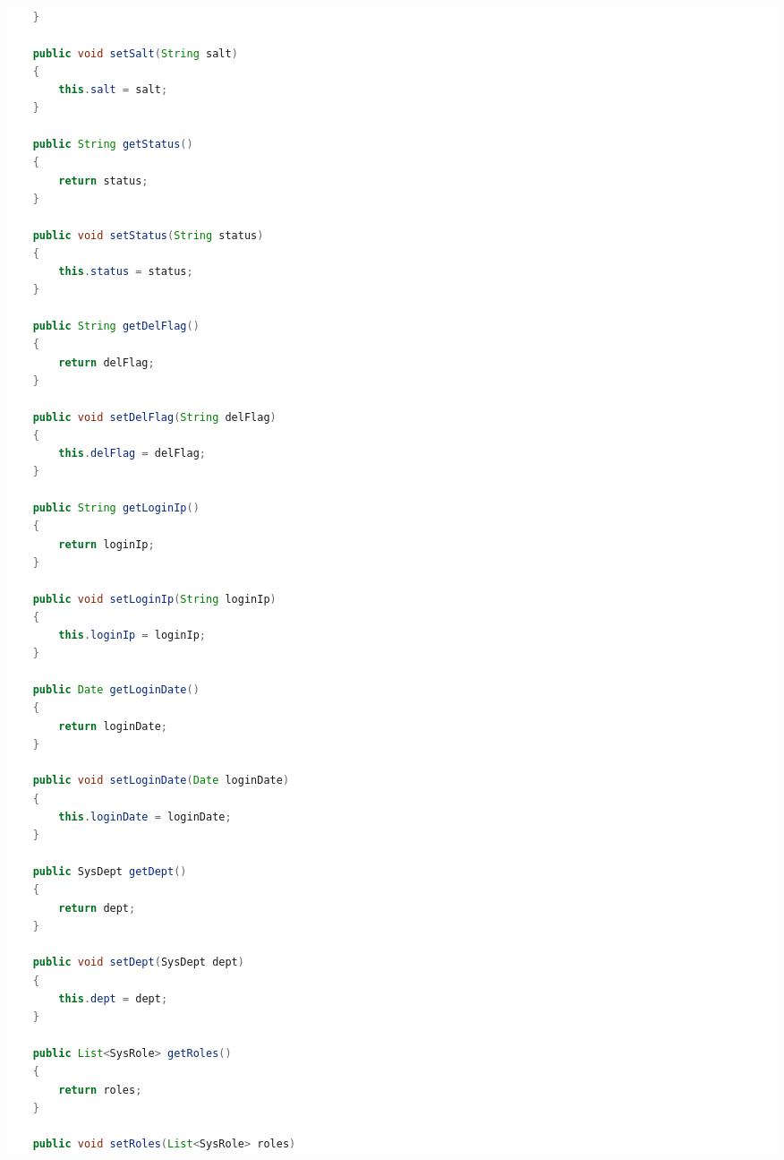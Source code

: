 ```java
    }

    public void setSalt(String salt)
    {
        this.salt = salt;
    }

    public String getStatus()
    {
        return status;
    }

    public void setStatus(String status)
    {
        this.status = status;
    }

    public String getDelFlag()
    {
        return delFlag;
    }

    public void setDelFlag(String delFlag)
    {
        this.delFlag = delFlag;
    }

    public String getLoginIp()
    {
        return loginIp;
    }

    public void setLoginIp(String loginIp)
    {
        this.loginIp = loginIp;
    }

    public Date getLoginDate()
    {
        return loginDate;
    }

    public void setLoginDate(Date loginDate)
    {
        this.loginDate = loginDate;
    }

    public SysDept getDept()
    {
        return dept;
    }

    public void setDept(SysDept dept)
    {
        this.dept = dept;
    }

    public List<SysRole> getRoles()
    {
        return roles;
    }

    public void setRoles(List<SysRole> roles)
```